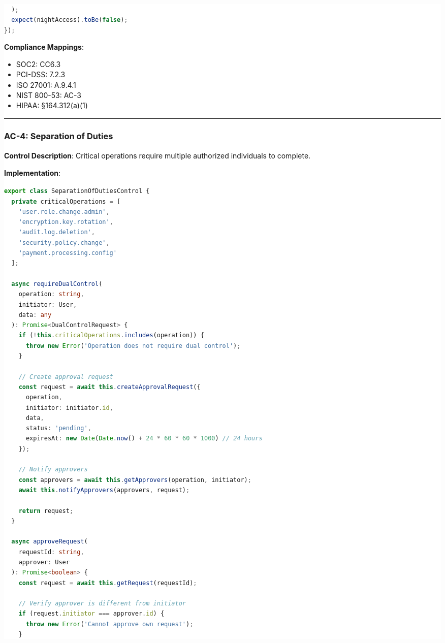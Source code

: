 ```typescript
  );
  expect(nightAccess).toBe(false);
});
```

**Compliance Mappings**:
- SOC2: CC6.3
- PCI-DSS: 7.2.3
- ISO 27001: A.9.4.1
- NIST 800-53: AC-3
- HIPAA: §164.312(a)(1)

---

### AC-4: Separation of Duties

**Control Description**: Critical operations require multiple authorized individuals to complete.

**Implementation**:
```typescript
export class SeparationOfDutiesControl {
  private criticalOperations = [
    'user.role.change.admin',
    'encryption.key.rotation',
    'audit.log.deletion',
    'security.policy.change',
    'payment.processing.config'
  ];
  
  async requireDualControl(
    operation: string,
    initiator: User,
    data: any
  ): Promise<DualControlRequest> {
    if (!this.criticalOperations.includes(operation)) {
      throw new Error('Operation does not require dual control');
    }
    
    // Create approval request
    const request = await this.createApprovalRequest({
      operation,
      initiator: initiator.id,
      data,
      status: 'pending',
      expiresAt: new Date(Date.now() + 24 * 60 * 60 * 1000) // 24 hours
    });
    
    // Notify approvers
    const approvers = await this.getApprovers(operation, initiator);
    await this.notifyApprovers(approvers, request);
    
    return request;
  }
  
  async approveRequest(
    requestId: string,
    approver: User
  ): Promise<boolean> {
    const request = await this.getRequest(requestId);
    
    // Verify approver is different from initiator
    if (request.initiator === approver.id) {
      throw new Error('Cannot approve own request');
    }
```